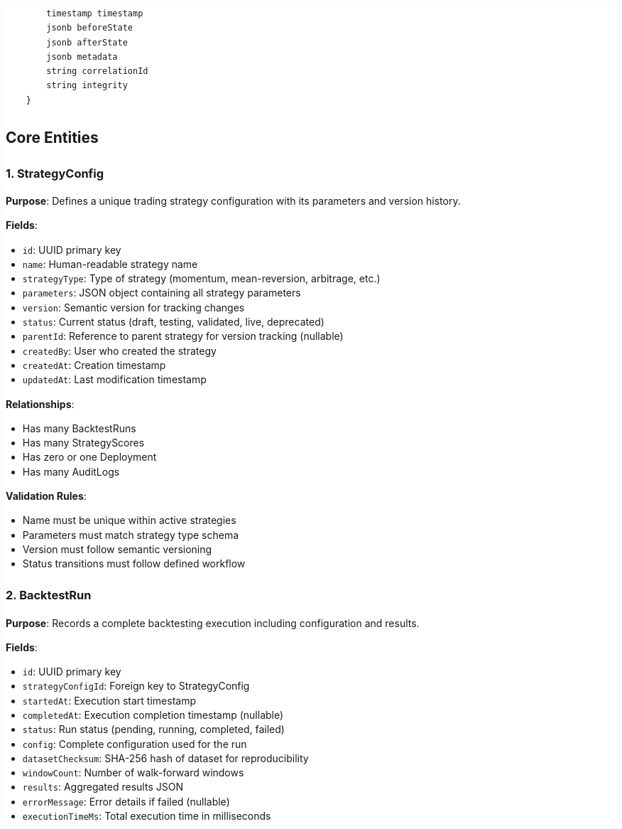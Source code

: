 ```mermaid
        timestamp timestamp
        jsonb beforeState
        jsonb afterState
        jsonb metadata
        string correlationId
        string integrity
    }
```

## Core Entities

### 1. StrategyConfig

**Purpose**: Defines a unique trading strategy configuration with its parameters and version history.

**Fields**:
- `id`: UUID primary key
- `name`: Human-readable strategy name
- `strategyType`: Type of strategy (momentum, mean-reversion, arbitrage, etc.)
- `parameters`: JSON object containing all strategy parameters
- `version`: Semantic version for tracking changes
- `status`: Current status (draft, testing, validated, live, deprecated)
- `parentId`: Reference to parent strategy for version tracking (nullable)
- `createdBy`: User who created the strategy
- `createdAt`: Creation timestamp
- `updatedAt`: Last modification timestamp

**Relationships**:
- Has many BacktestRuns
- Has many StrategyScores
- Has zero or one Deployment
- Has many AuditLogs

**Validation Rules**:
- Name must be unique within active strategies
- Parameters must match strategy type schema
- Version must follow semantic versioning
- Status transitions must follow defined workflow

### 2. BacktestRun

**Purpose**: Records a complete backtesting execution including configuration and results.

**Fields**:
- `id`: UUID primary key
- `strategyConfigId`: Foreign key to StrategyConfig
- `startedAt`: Execution start timestamp
- `completedAt`: Execution completion timestamp (nullable)
- `status`: Run status (pending, running, completed, failed)
- `config`: Complete configuration used for the run
- `datasetChecksum`: SHA-256 hash of dataset for reproducibility
- `windowCount`: Number of walk-forward windows
- `results`: Aggregated results JSON
- `errorMessage`: Error details if failed (nullable)
- `executionTimeMs`: Total execution time in milliseconds
